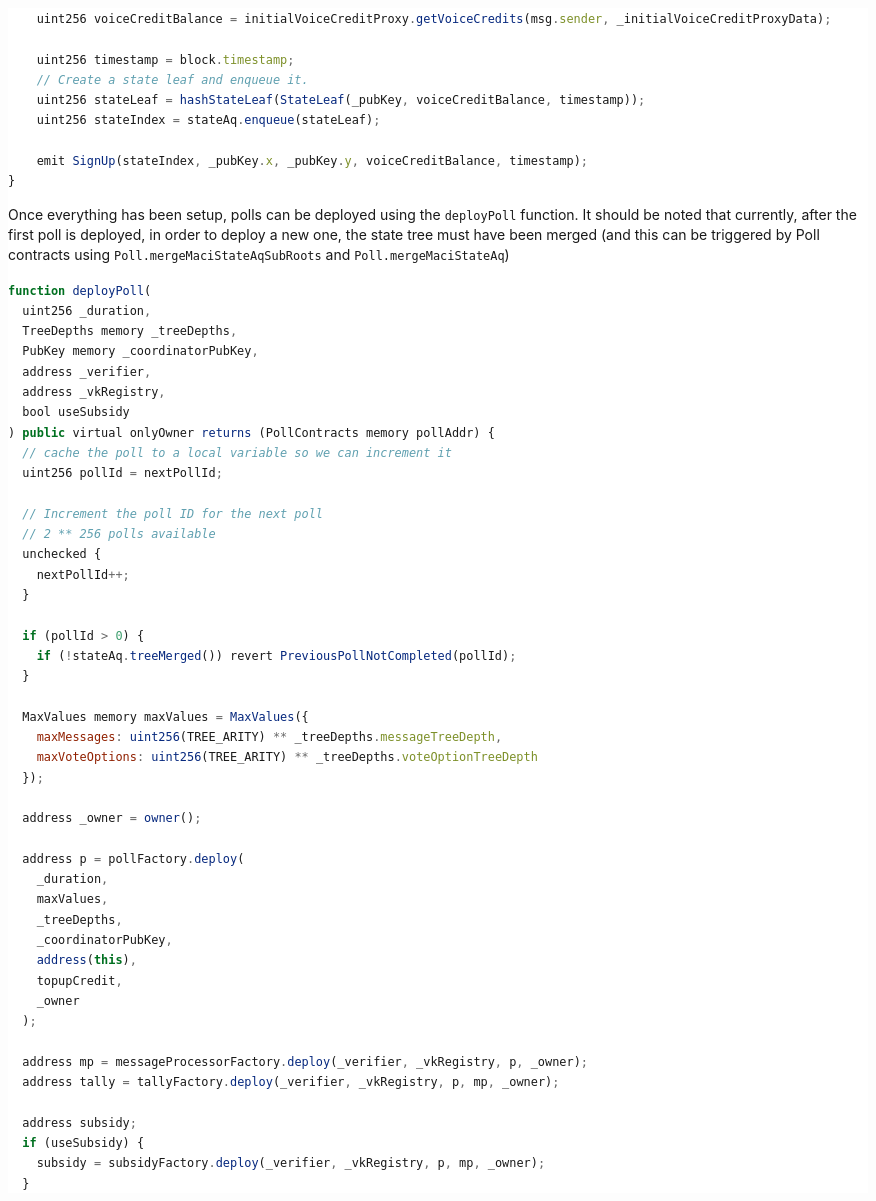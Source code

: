```javascript
    uint256 voiceCreditBalance = initialVoiceCreditProxy.getVoiceCredits(msg.sender, _initialVoiceCreditProxyData);

    uint256 timestamp = block.timestamp;
    // Create a state leaf and enqueue it.
    uint256 stateLeaf = hashStateLeaf(StateLeaf(_pubKey, voiceCreditBalance, timestamp));
    uint256 stateIndex = stateAq.enqueue(stateLeaf);

    emit SignUp(stateIndex, _pubKey.x, _pubKey.y, voiceCreditBalance, timestamp);
}
```

Once everything has been setup, polls can be deployed using the `deployPoll` function. It should be noted that currently, after the first poll is deployed, in order to deploy a new one, the state tree must have been merged (and this can be triggered by Poll contracts using `Poll.mergeMaciStateAqSubRoots` and `Poll.mergeMaciStateAq`)

```javascript
function deployPoll(
  uint256 _duration,
  TreeDepths memory _treeDepths,
  PubKey memory _coordinatorPubKey,
  address _verifier,
  address _vkRegistry,
  bool useSubsidy
) public virtual onlyOwner returns (PollContracts memory pollAddr) {
  // cache the poll to a local variable so we can increment it
  uint256 pollId = nextPollId;

  // Increment the poll ID for the next poll
  // 2 ** 256 polls available
  unchecked {
    nextPollId++;
  }

  if (pollId > 0) {
    if (!stateAq.treeMerged()) revert PreviousPollNotCompleted(pollId);
  }

  MaxValues memory maxValues = MaxValues({
    maxMessages: uint256(TREE_ARITY) ** _treeDepths.messageTreeDepth,
    maxVoteOptions: uint256(TREE_ARITY) ** _treeDepths.voteOptionTreeDepth
  });

  address _owner = owner();

  address p = pollFactory.deploy(
    _duration,
    maxValues,
    _treeDepths,
    _coordinatorPubKey,
    address(this),
    topupCredit,
    _owner
  );

  address mp = messageProcessorFactory.deploy(_verifier, _vkRegistry, p, _owner);
  address tally = tallyFactory.deploy(_verifier, _vkRegistry, p, mp, _owner);

  address subsidy;
  if (useSubsidy) {
    subsidy = subsidyFactory.deploy(_verifier, _vkRegistry, p, mp, _owner);
  }

```
